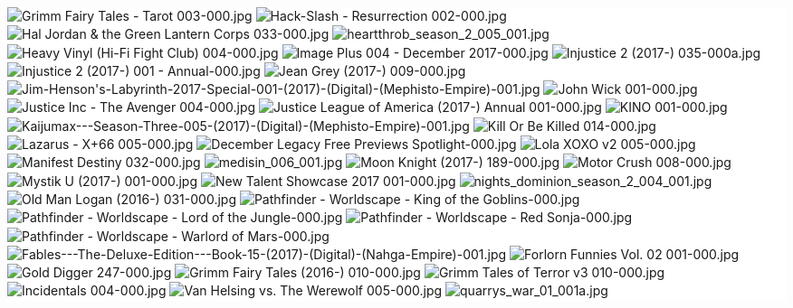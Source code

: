 ![Grimm Fairy Tales - Tarot 003-000.jpg](https://wx1.sinaimg.cn/large/6a9fdecagy1fm8k59jhf3j21j82cw1kz.jpg)
![Hack-Slash - Resurrection 002-000.jpg](https://wx1.sinaimg.cn/large/6a9fdecagy1fm0be92m6pj21j82cwx6r.jpg)
![Hal Jordan & the Green Lantern Corps 033-000.jpg](https://wx1.sinaimg.cn/large/6a9fdecagy1fm07kogf0oj21j72cwh77.jpg)
![heartthrob_season_2_005_001.jpg](https://wx1.sinaimg.cn/large/6a9fdecagy1fm8kngw9uxj21j82cwh5p.jpg)
![Heavy Vinyl (Hi-Fi Fight Club) 004-000.jpg](https://wx1.sinaimg.cn/large/6a9fdecagy1fm8ksb142wj21j82cwqv5.jpg)
![Image Plus 004 - December 2017-000.jpg](https://wx1.sinaimg.cn/large/6a9fdecagy1fm0bmfhpjzj21kw21vnph.jpg)
![Injustice 2 (2017-) 035-000a.jpg](https://wx1.sinaimg.cn/large/6a9fdecagy1fm898qdrf4j21j816gtq7.jpg)
![Injustice 2 (2017-) 001 - Annual-000.jpg](https://wx1.sinaimg.cn/large/6a9fdecagy1fm07r9y06ij21j82cw7wh.jpg)
![Jean Grey (2017-) 009-000.jpg](https://wx1.sinaimg.cn/large/6a9fdecagy1fm3wlhd2fnj21j82cwe81.jpg)
![Jim-Henson's-Labyrinth-2017-Special-001-(2017)-(Digital)-(Mephisto-Empire)-001.jpg](https://wx1.sinaimg.cn/large/6a9fdecagy1fm8lcvwhtsj21j82cw7wh.jpg)
![John Wick 001-000.jpg](https://wx1.sinaimg.cn/large/6a9fdecagy1fm8ljmi1p6j21j72cwnpd.jpg)
![Justice Inc - The Avenger 004-000.jpg](https://wx1.sinaimg.cn/large/6a9fdecagy1fm8lns0uy3j21j72cw7wi.jpg)
![Justice League of America (2017-) Annual 001-000.jpg](https://wx1.sinaimg.cn/large/6a9fdecagy1fm07yufijcj21j82cwhdt.jpg)
![KINO 001-000.jpg](https://wx1.sinaimg.cn/large/6a9fdecagy1fm8lvluwpaj21j82cwb2b.jpg)
![Kaijumax---Season-Three-005-(2017)-(Digital)-(Mephisto-Empire)-001.jpg](https://wx1.sinaimg.cn/large/6a9fdecagy1fm8lr0fhqdj21kw17qqv6.jpg)
![Kill Or Be Killed 014-000.jpg](https://wx1.sinaimg.cn/large/6a9fdecagy1fm0c9go4nej21j82cw7wk.jpg)
![Lazarus - X+66 005-000.jpg](https://wx1.sinaimg.cn/large/6a9fdecagy1fm0clia3w6j21j82cwkjl.jpg)
![December Legacy Free Previews Spotlight-000.jpg](https://wx1.sinaimg.cn/large/6a9fdecagy1fm8m2jlw64j21kw2ecu0y.jpg)
![Lola XOXO v2 005-000.jpg](https://wx1.sinaimg.cn/large/6a9fdecagy1fm8me21ac6j21j82cw7wj.jpg)
![Manifest Destiny 032-000.jpg](https://wx1.sinaimg.cn/large/6a9fdecagy1fm0cw3jqw1j21j82cw7wk.jpg)
![medisin_006_001.jpg](https://wx1.sinaimg.cn/large/6a9fdecagy1fm8mk11niyj21j82cwx6r.jpg)
![Moon Knight (2017-) 189-000.jpg](https://wx1.sinaimg.cn/large/6a9fdecagy1fm3wsbergdj21j82cw4qp.jpg)
![Motor Crush 008-000.jpg](https://wx1.sinaimg.cn/large/6a9fdecagy1fm0d5eoutcj21j82cwnpf.jpg)
![Mystik U (2017-) 001-000.jpg](https://wx1.sinaimg.cn/large/6a9fdecagy1fm086813n2j21j82cw4qp.jpg)
![New Talent Showcase 2017 001-000.jpg](https://wx1.sinaimg.cn/large/6a9fdecagy1fm08exidhqj21j72cwb29.jpg)
![nights_dominion_season_2_004_001.jpg](https://wx1.sinaimg.cn/large/6a9fdecagy1fm8mshhqksj21j82cwe83.jpg)
![Old Man Logan (2016-) 031-000.jpg](https://wx1.sinaimg.cn/large/6a9fdecagy1fm8my5kt5zj21j82cwnpd.jpg)
![Pathfinder - Worldscape - King of the Goblins-000.jpg](https://wx1.sinaimg.cn/large/6a9fdecagy1fm8n26j9hoj21j72cwu0x.jpg)
![Pathfinder - Worldscape - Lord of the Jungle-000.jpg](https://wx1.sinaimg.cn/large/6a9fdecagy1fm8n6ed6zdj21j72cwu0x.jpg)
![Pathfinder - Worldscape - Red Sonja-000.jpg](https://wx1.sinaimg.cn/large/6a9fdecagy1fm8na0cwrvj21j72cwu0x.jpg)
![Pathfinder - Worldscape - Warlord of Mars-000.jpg](https://wx1.sinaimg.cn/large/6a9fdecagy1fm8ne6hjjyj21j72cw1ky.jpg)
![Fables---The-Deluxe-Edition---Book-15-(2017)-(Digital)-(Nahga-Empire)-001.jpg](https://wx1.sinaimg.cn/large/6a9fdecagy1fm8gflt6vqj21kw2cs1kx.jpg)
![Forlorn Funnies Vol. 02 001-000.jpg](https://wx1.sinaimg.cn/large/6a9fdecagy1fm8itcy3edj21kw2227wl.jpg)
![Gold Digger 247-000.jpg](https://wx1.sinaimg.cn/large/6a9fdecagy1fm8jw7779aj21j72df7wh.jpg)
![Grimm Fairy Tales (2016-) 010-000.jpg](https://wx1.sinaimg.cn/large/6a9fdecagy1fm8k9xgw8wj21j82cwhdw.jpg)
![Grimm Tales of Terror v3 010-000.jpg](https://wx1.sinaimg.cn/large/6a9fdecagy1fm8kf154bbj21j82cwkjm.jpg)
![Incidentals 004-000.jpg](https://wx1.sinaimg.cn/large/6a9fdecagy1fm8ky95biqj21j72cwe83.jpg)
![Van Helsing vs. The Werewolf 005-000.jpg](https://wx1.sinaimg.cn/large/6a9fdecagy1fm8w29lqwoj21j82cwqv7.jpg)
![quarrys_war_01_001a.jpg](https://wx1.sinaimg.cn/large/6a9fdecagy1fm8ni7498tj21jy2cw4qq.jpg)